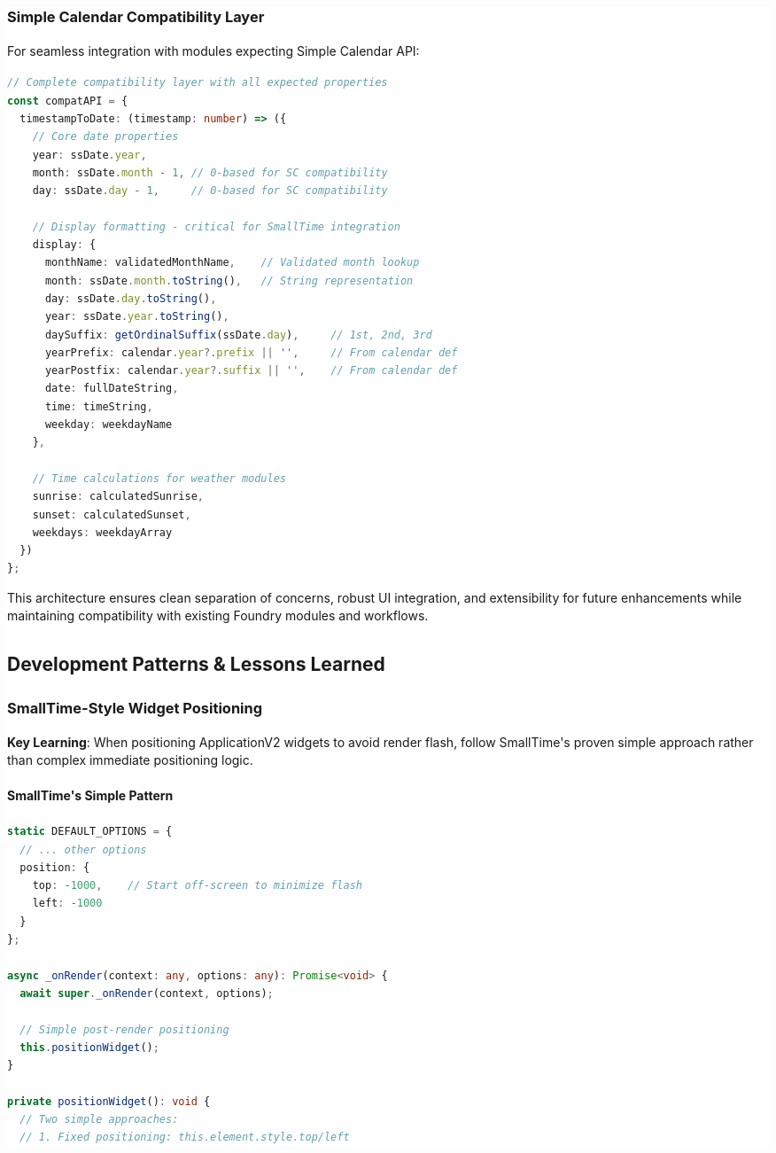 ### Simple Calendar Compatibility Layer
For seamless integration with modules expecting Simple Calendar API:

```typescript
// Complete compatibility layer with all expected properties
const compatAPI = {
  timestampToDate: (timestamp: number) => ({
    // Core date properties
    year: ssDate.year,
    month: ssDate.month - 1, // 0-based for SC compatibility
    day: ssDate.day - 1,     // 0-based for SC compatibility
    
    // Display formatting - critical for SmallTime integration
    display: {
      monthName: validatedMonthName,    // Validated month lookup
      month: ssDate.month.toString(),   // String representation  
      day: ssDate.day.toString(),
      year: ssDate.year.toString(),
      daySuffix: getOrdinalSuffix(ssDate.day),     // 1st, 2nd, 3rd
      yearPrefix: calendar.year?.prefix || '',     // From calendar def
      yearPostfix: calendar.year?.suffix || '',    // From calendar def
      date: fullDateString,
      time: timeString,
      weekday: weekdayName
    },
    
    // Time calculations for weather modules
    sunrise: calculatedSunrise,
    sunset: calculatedSunset,
    weekdays: weekdayArray
  })
};
```

This architecture ensures clean separation of concerns, robust UI integration, and extensibility for future enhancements while maintaining compatibility with existing Foundry modules and workflows.

## Development Patterns & Lessons Learned

### **SmallTime-Style Widget Positioning** 

**Key Learning**: When positioning ApplicationV2 widgets to avoid render flash, follow SmallTime's proven simple approach rather than complex immediate positioning logic.

#### **SmallTime's Simple Pattern**
```typescript
static DEFAULT_OPTIONS = {
  // ... other options
  position: {
    top: -1000,    // Start off-screen to minimize flash
    left: -1000
  }
};

async _onRender(context: any, options: any): Promise<void> {
  await super._onRender(context, options);
  
  // Simple post-render positioning
  this.positionWidget();
}

private positionWidget(): void {
  // Two simple approaches:
  // 1. Fixed positioning: this.element.style.top/left
```